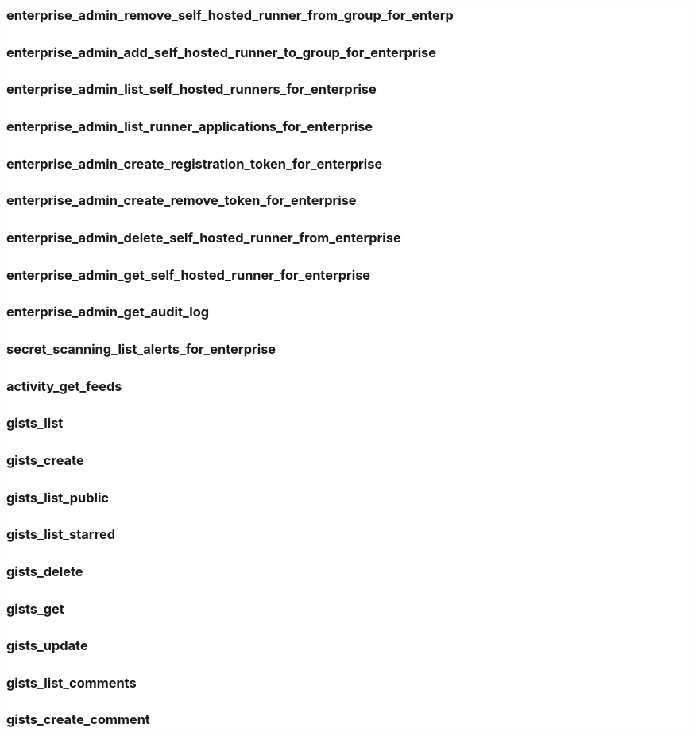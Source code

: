 ### enterprise_admin_remove_self_hosted_runner_from_group_for_enterp

### enterprise_admin_add_self_hosted_runner_to_group_for_enterprise

### enterprise_admin_list_self_hosted_runners_for_enterprise

### enterprise_admin_list_runner_applications_for_enterprise

### enterprise_admin_create_registration_token_for_enterprise

### enterprise_admin_create_remove_token_for_enterprise

### enterprise_admin_delete_self_hosted_runner_from_enterprise

### enterprise_admin_get_self_hosted_runner_for_enterprise

### enterprise_admin_get_audit_log

### secret_scanning_list_alerts_for_enterprise

### activity_get_feeds

### gists_list

### gists_create

### gists_list_public

### gists_list_starred

### gists_delete

### gists_get

### gists_update

### gists_list_comments

### gists_create_comment
